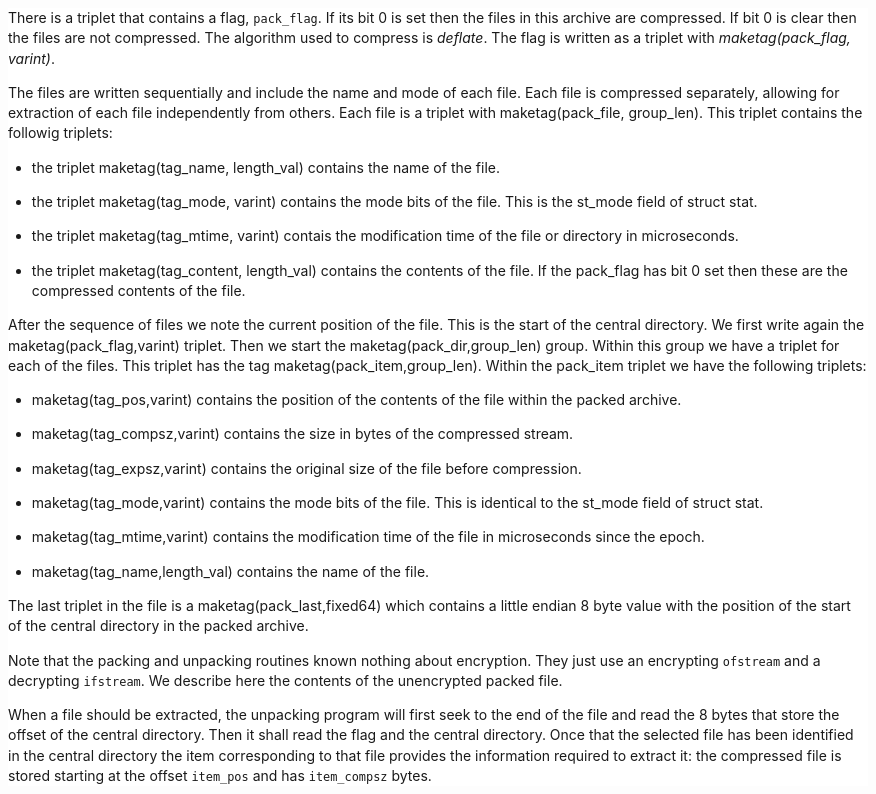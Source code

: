 There is a triplet that contains a flag, `pack_flag`. If its bit 0 is set then
the files in this archive are compressed. If bit 0 is clear then the files
are not compressed. The algorithm used to compress is *deflate*. The flag is
written as a triplet with *maketag(pack_flag, varint)*.

The files are written sequentially and include the name and mode of each
file. Each file is compressed separately, allowing for extraction of each
file independently from others. Each file is a triplet with
maketag(pack_file, group_len). This triplet contains the followig triplets:

 - the triplet maketag(tag_name, length_val) contains the name of the file.

 - the triplet maketag(tag_mode, varint) contains the mode bits of the file.
   This is the st_mode field of struct stat.

 - the triplet maketag(tag_mtime, varint) contais the modification time of
   the file or directory in microseconds.

 - the triplet maketag(tag_content, length_val) contains the contents of the
   file. If the pack_flag has bit 0 set then these are the compressed
   contents of the file.

After the sequence of files we note the current position of the file. This is
the start of the central directory. We first write again the
maketag(pack_flag,varint) triplet. Then we start the
maketag(pack_dir,group_len) group. Within this group we have a triplet for
each of the files. This triplet has the tag maketag(pack_item,group_len).
Within the pack_item triplet we have the following triplets:

 - maketag(tag_pos,varint) contains the position of the contents of the file
   within the packed archive.

 - maketag(tag_compsz,varint) contains the size in bytes of the compressed
   stream.

 - maketag(tag_expsz,varint) contains the original size of the file before
   compression.

 - maketag(tag_mode,varint) contains the mode bits of the file. This is
   identical to the st_mode field of struct stat.

 - maketag(tag_mtime,varint) contains the modification time of the file in
   microseconds since the epoch.

 - maketag(tag_name,length_val) contains the name of the file.

The last triplet in the file is a maketag(pack_last,fixed64) which contains a
little endian 8 byte value with the position of the start of the central
directory in the packed archive.

Note that the packing and unpacking routines known nothing about encryption.
They just use an encrypting `ofstream` and a decrypting `ifstream`. We
describe here the contents of the unencrypted packed file.

When a file should be extracted, the unpacking program will first seek to the
end of the file and read the 8 bytes that store the offset of the central
directory. Then it shall read the flag and the central directory. Once that
the selected file has been identified in the central directory the item
corresponding to that file provides the information required to extract it:
the compressed file is stored starting at the offset `item_pos` and has
`item_compsz` bytes.
